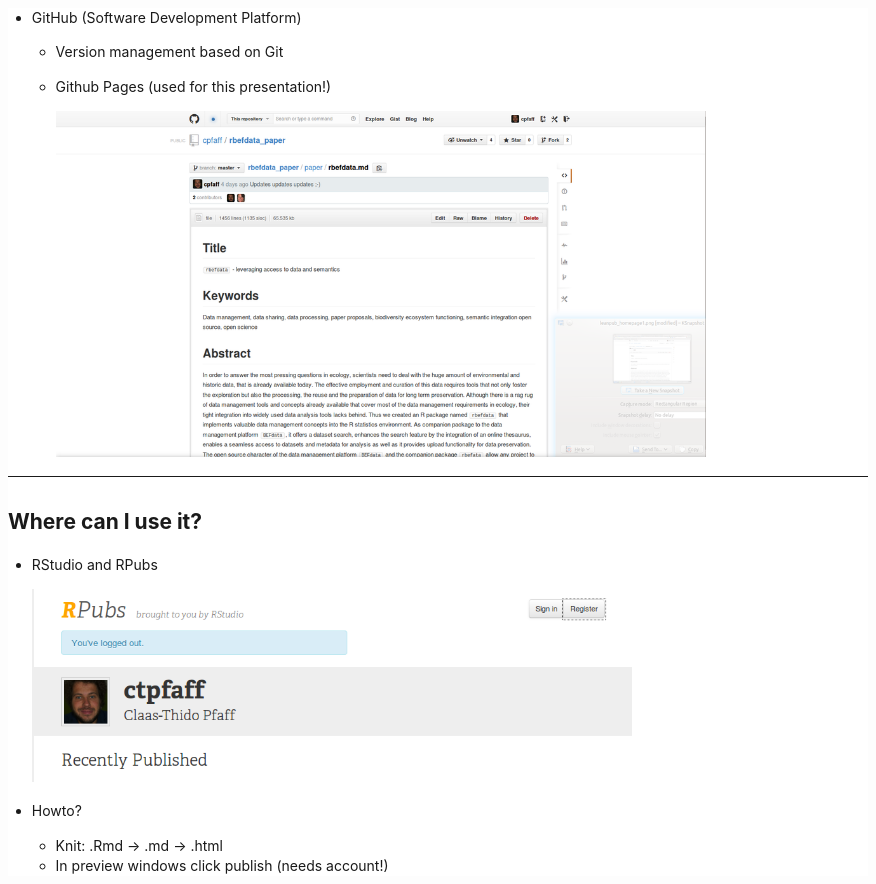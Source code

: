 * GitHub (Software Development Platform)
  - Version management based on Git
  - Github Pages (used for this presentation!)
  
    <img src="assets/img/github_markdown_mypaper.png" alt="Github My Paper" title = "Github My Paper" style="width: 650px;"/>  

---

## Where can I use it?

* RStudio and RPubs

  <img src="assets/img/rstudio_rpubs_homepage.png" alt="rpubs" title = "rpubs" style="width: 600px;"/>  

* Howto?
  - Knit: .Rmd -> .md -> .html
  - In preview windows click publish (needs account!)
  